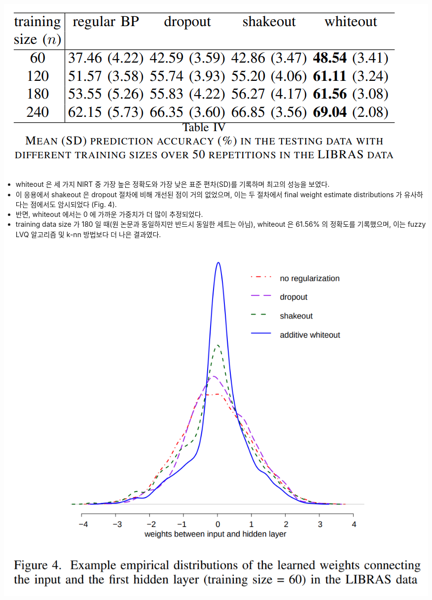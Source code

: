![Table 4](image-15.png)

- whiteout 은 세 가지 NIRT 중 가장 높은 정확도와 가장 낮은 표준 편차(SD)를 기록하며 최고의 성능을 보였다.
- 이 응용에서 shakeout 은 dropout 절차에 비해 개선된 점이 거의 없었으며, 이는 두 절차에서 final weight estimate distributions 가 유사하다는 점에서도 암시되었다 (Fig. 4).
- 반면, whiteout 에서는 0 에 가까운 가중치가 더 많이 추정되었다.
- training data size 가 180 일 때(원 논문과 동일하지만 반드시 동일한 세트는 아님), whiteout 은 61.56% 의 정확도를 기록했으며, 이는 fuzzy LVQ 알고리즘 및 k-nn 방법보다 더 나은 결과였다. 

![Figure 4](image-16.png)
